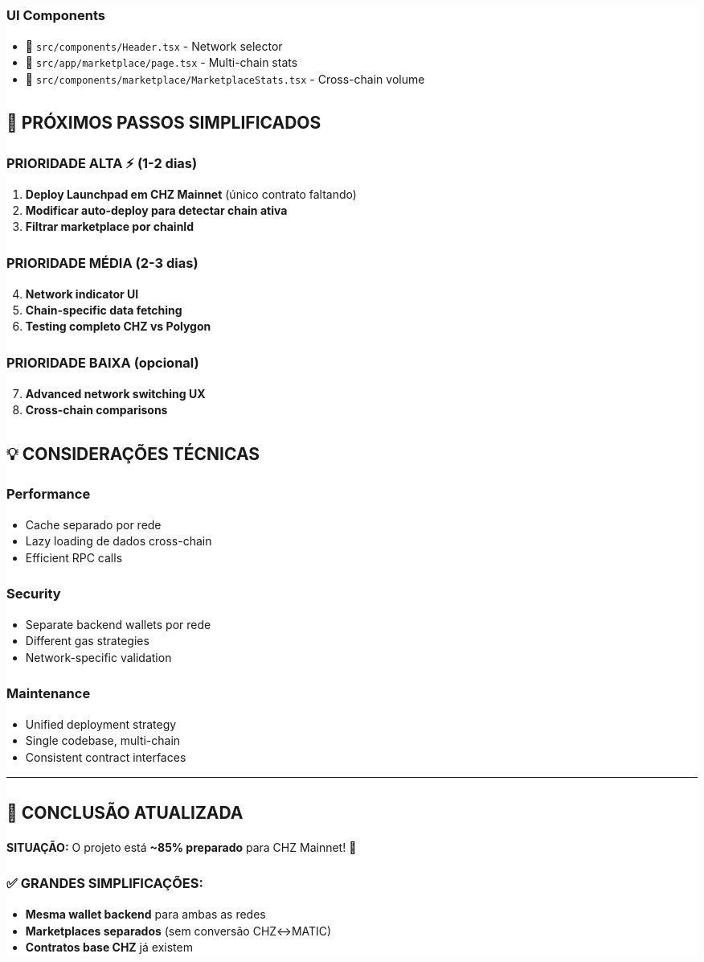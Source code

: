 ### UI Components
- 🎨 `src/components/Header.tsx` - Network selector
- 🎨 `src/app/marketplace/page.tsx` - Multi-chain stats
- 🎨 `src/components/marketplace/MarketplaceStats.tsx` - Cross-chain volume

## 🎯 PRÓXIMOS PASSOS SIMPLIFICADOS

### PRIORIDADE ALTA ⚡ (1-2 dias)
1. **Deploy Launchpad em CHZ Mainnet** (único contrato faltando)
2. **Modificar auto-deploy para detectar chain ativa**
3. **Filtrar marketplace por chainId**

### PRIORIDADE MÉDIA (2-3 dias)
4. **Network indicator UI**
5. **Chain-specific data fetching**
6. **Testing completo CHZ vs Polygon**

### PRIORIDADE BAIXA (opcional)
7. **Advanced network switching UX**
8. **Cross-chain comparisons**

## 💡 CONSIDERAÇÕES TÉCNICAS

### Performance
- Cache separado por rede
- Lazy loading de dados cross-chain
- Efficient RPC calls

### Security  
- Separate backend wallets por rede
- Different gas strategies
- Network-specific validation

### Maintenance
- Unified deployment strategy
- Single codebase, multi-chain
- Consistent contract interfaces

---

## 🎉 CONCLUSÃO ATUALIZADA

**SITUAÇÃO:** O projeto está **~85% preparado** para CHZ Mainnet! 🚀

### ✅ GRANDES SIMPLIFICAÇÕES:
- **Mesma wallet backend** para ambas as redes
- **Marketplaces separados** (sem conversão CHZ↔MATIC)
- **Contratos base CHZ** já existem
